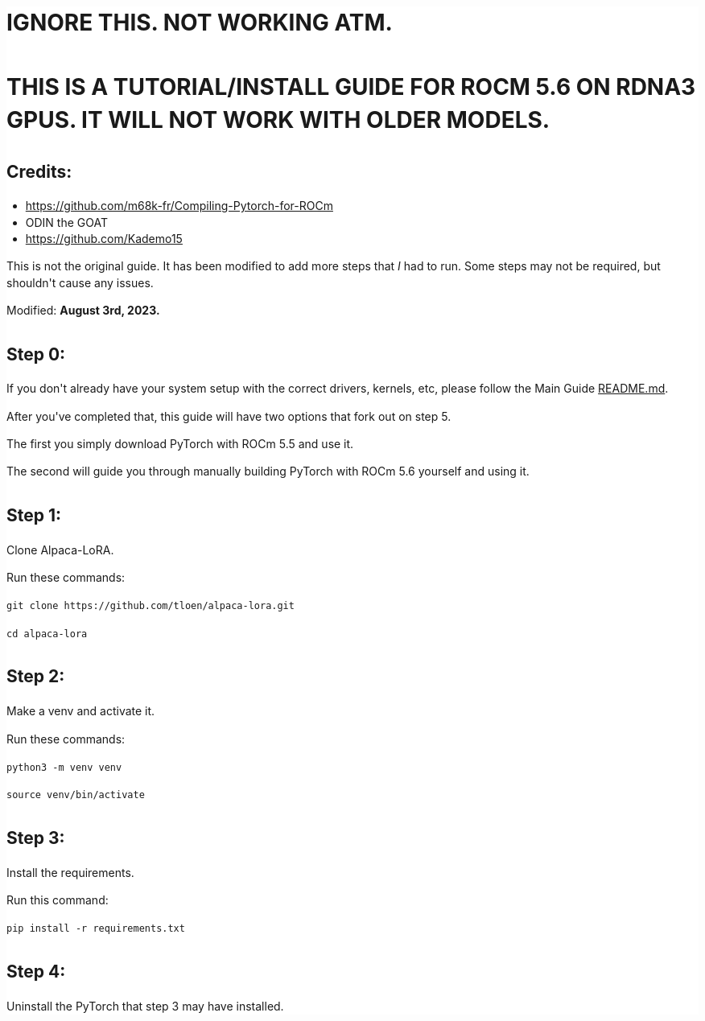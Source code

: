 # IGNORE THIS. NOT WORKING ATM.

# THIS IS A TUTORIAL/INSTALL GUIDE FOR ROCM 5.6 ON RDNA3 GPUS. IT WILL NOT WORK WITH OLDER MODELS.
## Credits:
- https://github.com/m68k-fr/Compiling-Pytorch-for-ROCm
- ODIN the GOAT
- https://github.com/Kademo15

This is not the original guide. It has been modified to add more steps that *I* had to run. Some steps may not be required, but shouldn't cause any issues.

Modified: **August 3rd, 2023.**

## Step 0:
If you don't already have your system setup with the correct drivers, kernels, etc, please follow the Main Guide [README.md](..).

After you've completed that, this guide will have two options that fork out on step 5.

The first you simply download PyTorch with ROCm 5.5 and use it.

The second will guide you through manually building PyTorch with ROCm 5.6 yourself and using it.

## Step 1:
Clone Alpaca-LoRA.

Run these commands:

`git clone https://github.com/tloen/alpaca-lora.git`

`cd alpaca-lora`

## Step 2:
Make a venv and activate it.

Run these commands:

`python3 -m venv venv`

`source venv/bin/activate`

## Step 3:
Install the requirements.

Run this command:

`pip install -r requirements.txt`


## Step 4:
Uninstall the PyTorch that step 3 may have installed.
